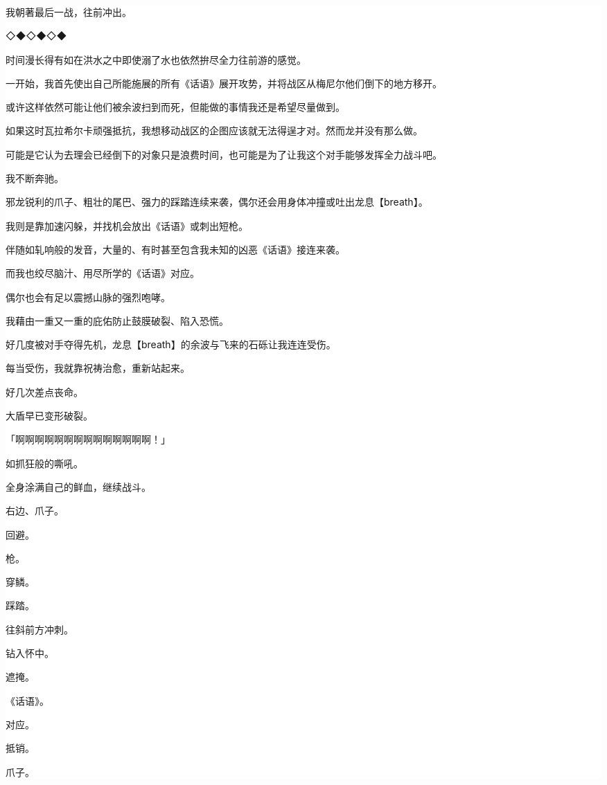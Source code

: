 我朝著最后一战，往前冲出。

◇◆◇◆◇◆

时间漫长得有如在洪水之中即使溺了水也依然拚尽全力往前游的感觉。

一开始，我首先使出自己所能施展的所有《话语》展开攻势，并将战区从梅尼尔他们倒下的地方移开。

或许这样依然可能让他们被余波扫到而死，但能做的事情我还是希望尽量做到。

如果这时瓦拉希尔卡顽强抵抗，我想移动战区的企图应该就无法得逞才对。然而龙并没有那么做。

可能是它认为去理会已经倒下的对象只是浪费时间，也可能是为了让我这个对手能够发挥全力战斗吧。

我不断奔驰。

邪龙锐利的爪子、粗壮的尾巴、强力的踩踏连续来袭，偶尔还会用身体冲撞或吐出龙息【breath】。

我则是靠加速闪躲，并找机会放出《话语》或刺出短枪。

伴随如轧响般的发音，大量的、有时甚至包含我未知的凶恶《话语》接连来袭。

而我也绞尽脑汁、用尽所学的《话语》对应。

偶尔也会有足以震撼山脉的强烈咆哮。

我藉由一重又一重的庇佑防止鼓膜破裂、陷入恐慌。

好几度被对手夺得先机，龙息【breath】的余波与飞来的石砾让我连连受伤。

每当受伤，我就靠祝祷治愈，重新站起来。

好几次差点丧命。

大盾早已变形破裂。

「啊啊啊啊啊啊啊啊啊啊啊啊啊啊！」

如抓狂般的嘶吼。

全身涂满自己的鲜血，继续战斗。

右边、爪子。

回避。

枪。

穿鳞。

踩踏。

往斜前方冲刺。

钻入怀中。

遮掩。

《话语》。

对应。

抵销。

爪子。
